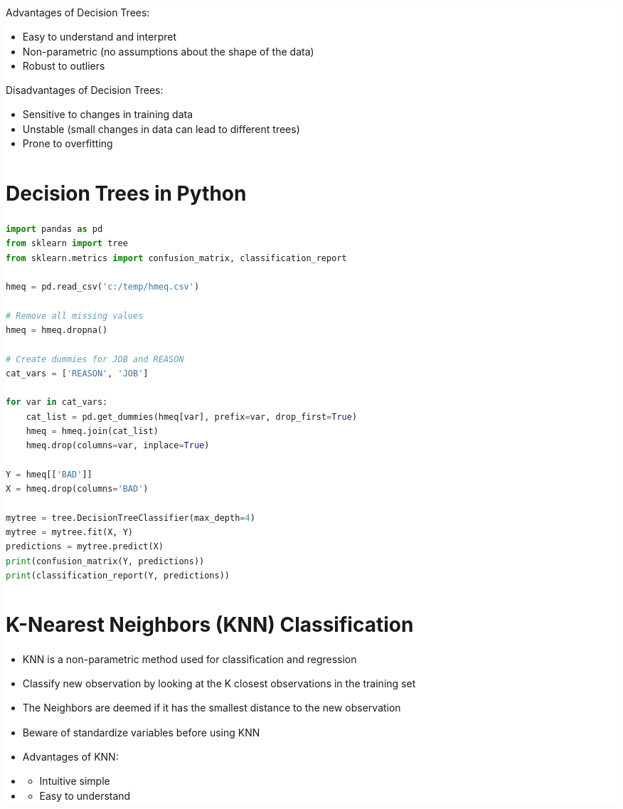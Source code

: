 Advantages of Decision Trees:
- Easy to understand and interpret
- Non-parametric (no assumptions about the shape of the data)
- Robust to outliers

Disadvantages of Decision Trees:
- Sensitive to changes in training data
- Unstable (small changes in data can lead to different trees)
- Prone to overfitting

# Decision Trees in Python

```python
import pandas as pd
from sklearn import tree
from sklearn.metrics import confusion_matrix, classification_report

hmeq = pd.read_csv('c:/temp/hmeq.csv')

# Remove all missing values
hmeq = hmeq.dropna()

# Create dummies for JOB and REASON
cat_vars = ['REASON', 'JOB']

for var in cat_vars:
    cat_list = pd.get_dummies(hmeq[var], prefix=var, drop_first=True)
    hmeq = hmeq.join(cat_list)
    hmeq.drop(columns=var, inplace=True)

Y = hmeq[['BAD']]
X = hmeq.drop(columns='BAD')

mytree = tree.DecisionTreeClassifier(max_depth=4)
mytree = mytree.fit(X, Y)
predictions = mytree.predict(X)
print(confusion_matrix(Y, predictions))
print(classification_report(Y, predictions))
```

# K-Nearest Neighbors (KNN) Classification

- KNN is a non-parametric method used for classification and regression
- Classify new observation by looking at the K closest observations in the training set
- The Neighbors are deemed if it has the smallest distance to the new observation 
- Beware of standardize variables before using KNN

- Advantages of KNN:
- - Intuitive simple
- - Easy to understand
